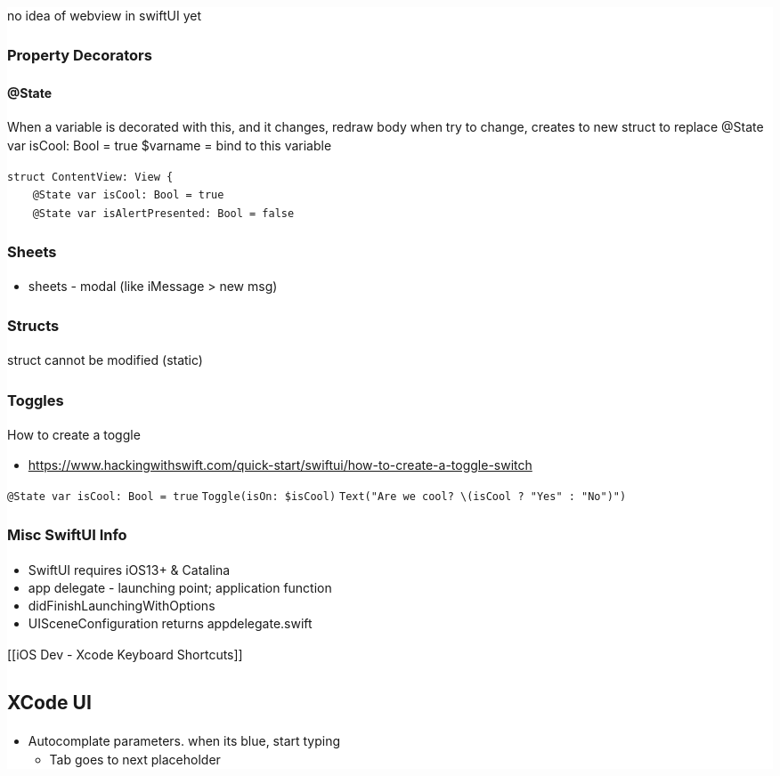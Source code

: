 
no idea of webview in swiftUI yet

### Property Decorators
#### @State 
When a variable is decorated with this, and it changes, redraw body
when try to change, creates to new struct to replace
    @State var isCool: Bool = true
$varname = bind to this variable

```
struct ContentView: View {
    @State var isCool: Bool = true
    @State var isAlertPresented: Bool = false
```


### Sheets
* sheets - modal (like iMessage > new msg)

### Structs
struct cannot be modified (static)

### Toggles
How to create a toggle
* https://www.hackingwithswift.com/quick-start/swiftui/how-to-create-a-toggle-switch

`@State var isCool: Bool = true`
`Toggle(isOn: $isCool)`
`Text("Are we cool? \(isCool ? "Yes" : "No")")`





### Misc SwiftUI Info

* SwiftUI requires iOS13+ & Catalina
* app delegate - launching point; application function
* didFinishLaunchingWithOptions
* UISceneConfiguration returns appdelegate.swift







[[iOS Dev - Xcode Keyboard Shortcuts]]







## XCode UI
* Autocomplate parameters. when its blue, start typing
	* Tab goes to next placeholder
